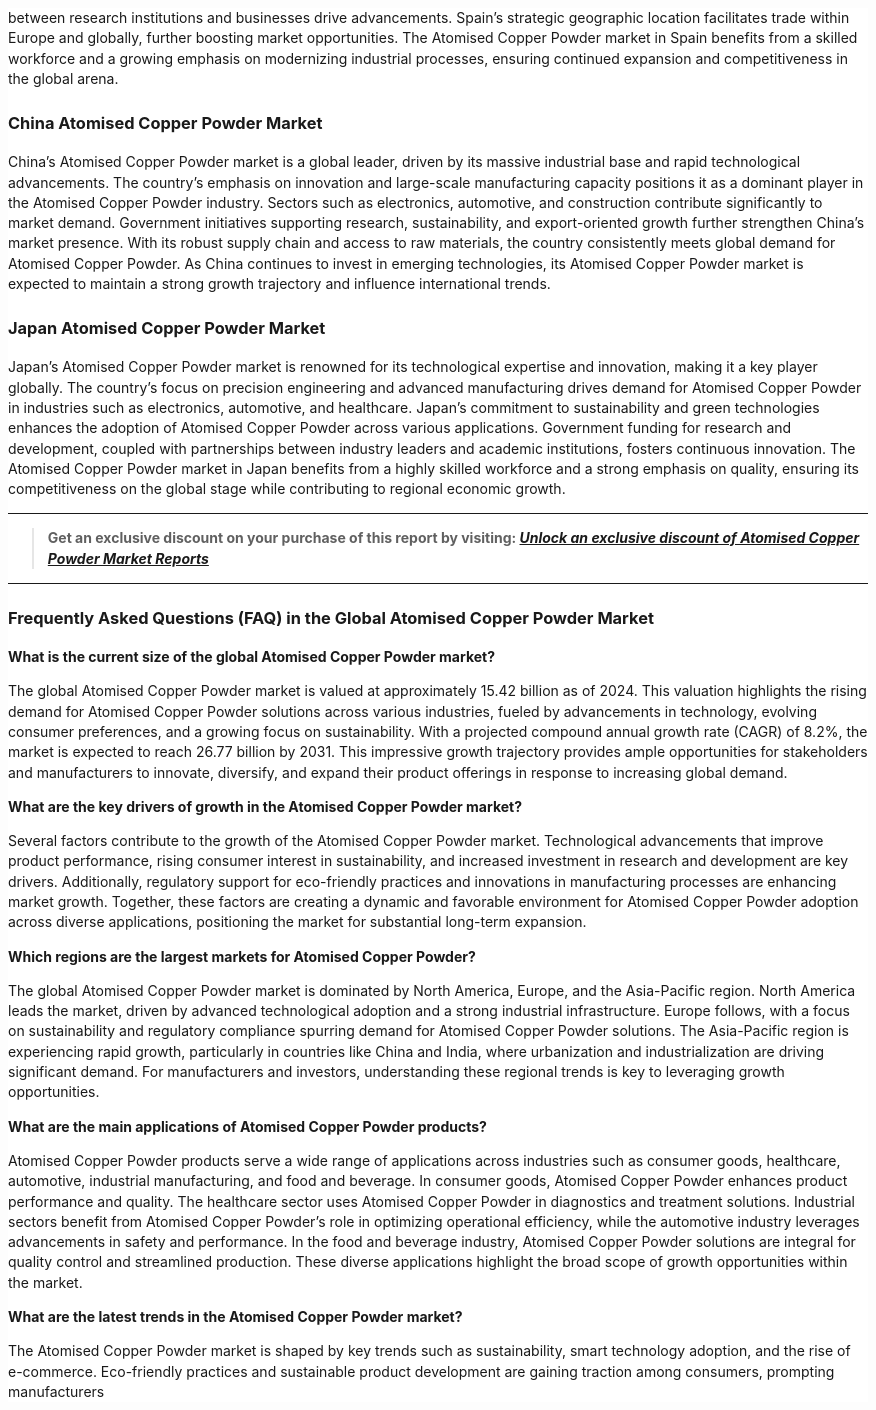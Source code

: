 between research institutions and businesses drive advancements. Spain&rsquo;s strategic geographic location facilitates trade within Europe and globally, further boosting market opportunities. The Atomised Copper Powder market in Spain benefits from a skilled workforce and a growing emphasis on modernizing industrial processes, ensuring continued expansion and competitiveness in the global arena.</p><h3>China Atomised Copper Powder Market</h3><p>China&rsquo;s Atomised Copper Powder market is a global leader, driven by its massive industrial base and rapid technological advancements. The country&rsquo;s emphasis on innovation and large-scale manufacturing capacity positions it as a dominant player in the Atomised Copper Powder industry. Sectors such as electronics, automotive, and construction contribute significantly to market demand. Government initiatives supporting research, sustainability, and export-oriented growth further strengthen China&rsquo;s market presence. With its robust supply chain and access to raw materials, the country consistently meets global demand for Atomised Copper Powder. As China continues to invest in emerging technologies, its Atomised Copper Powder market is expected to maintain a strong growth trajectory and influence international trends.</p><h3>Japan Atomised Copper Powder Market</h3><p>Japan&rsquo;s Atomised Copper Powder market is renowned for its technological expertise and innovation, making it a key player globally. The country&rsquo;s focus on precision engineering and advanced manufacturing drives demand for Atomised Copper Powder in industries such as electronics, automotive, and healthcare. Japan&rsquo;s commitment to sustainability and green technologies enhances the adoption of Atomised Copper Powder across various applications. Government funding for research and development, coupled with partnerships between industry leaders and academic institutions, fosters continuous innovation. The Atomised Copper Powder market in Japan benefits from a highly skilled workforce and a strong emphasis on quality, ensuring its competitiveness on the global stage while contributing to regional economic growth.</p><hr /><blockquote><p><strong>Get an exclusive discount on your purchase of this report by visiting: <em><a href="://marketresearchpulse.com/ask-for-discount/77906?utm_source=Github&amp;utm_medium=029">Unlock an exclusive discount of Atomised Copper Powder Market Reports</a></em>&nbsp;</strong></p></blockquote><hr /><h3>Frequently Asked Questions (FAQ) in the Global Atomised Copper Powder Market</h3><p><strong>What is the current size of the global Atomised Copper Powder market?</strong></p><p>The global Atomised Copper Powder market is valued at approximately 15.42 billion as of 2024. This valuation highlights the rising demand for Atomised Copper Powder solutions across various industries, fueled by advancements in technology, evolving consumer preferences, and a growing focus on sustainability. With a projected compound annual growth rate (CAGR) of 8.2%, the market is expected to reach 26.77 billion by 2031. This impressive growth trajectory provides ample opportunities for stakeholders and manufacturers to innovate, diversify, and expand their product offerings in response to increasing global demand.</p><p><strong>What are the key drivers of growth in the Atomised Copper Powder market?</strong></p><p>Several factors contribute to the growth of the Atomised Copper Powder market. Technological advancements that improve product performance, rising consumer interest in sustainability, and increased investment in research and development are key drivers. Additionally, regulatory support for eco-friendly practices and innovations in manufacturing processes are enhancing market growth. Together, these factors are creating a dynamic and favorable environment for Atomised Copper Powder adoption across diverse applications, positioning the market for substantial long-term expansion.</p><p><strong>Which regions are the largest markets for Atomised Copper Powder?</strong></p><p>The global Atomised Copper Powder market is dominated by North America, Europe, and the Asia-Pacific region. North America leads the market, driven by advanced technological adoption and a strong industrial infrastructure. Europe follows, with a focus on sustainability and regulatory compliance spurring demand for Atomised Copper Powder solutions. The Asia-Pacific region is experiencing rapid growth, particularly in countries like China and India, where urbanization and industrialization are driving significant demand. For manufacturers and investors, understanding these regional trends is key to leveraging growth opportunities.</p><p><strong>What are the main applications of Atomised Copper Powder products?</strong></p><p>Atomised Copper Powder products serve a wide range of applications across industries such as consumer goods, healthcare, automotive, industrial manufacturing, and food and beverage. In consumer goods, Atomised Copper Powder enhances product performance and quality. The healthcare sector uses Atomised Copper Powder in diagnostics and treatment solutions. Industrial sectors benefit from Atomised Copper Powder&rsquo;s role in optimizing operational efficiency, while the automotive industry leverages advancements in safety and performance. In the food and beverage industry, Atomised Copper Powder solutions are integral for quality control and streamlined production. These diverse applications highlight the broad scope of growth opportunities within the market.</p><p><strong>What are the latest trends in the Atomised Copper Powder market?</strong></p><p>The Atomised Copper Powder market is shaped by key trends such as sustainability, smart technology adoption, and the rise of e-commerce. Eco-friendly practices and sustainable product development are gaining traction among consumers, prompting manufacturers